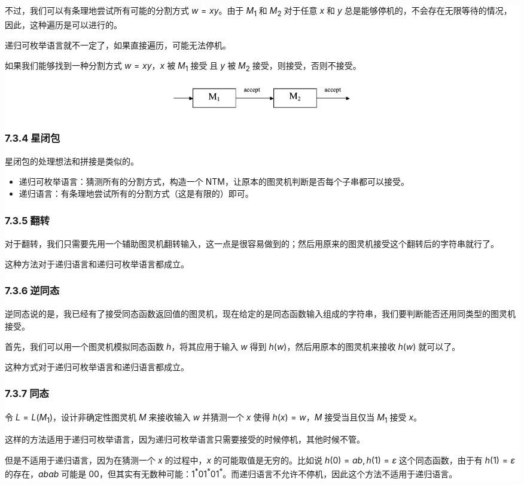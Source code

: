 不过，我们可以有条理地尝试所有可能的分割方式 $w = xy$。由于 $M_1$ 和 $M_2$ 对于任意 $x$ 和 $y$ 总是能够停机的，不会存在无限等待的情况，因此，这种遍历是可以进行的。

递归可枚举语言就不一定了，如果直接遍历，可能无法停机。

如果我们能够找到一种分割方式 $w = xy$，$x$ 被 $M_1$ 接受 且 $y$ 被 $M_2$ 接受，则接受，否则不接受。

<p style="text-align:center"><img src="./concat.png" alt="concat" style="zoom:30%;"/></p>

### 7.3.4 星闭包

星闭包的处理想法和拼接是类似的。

- 递归可枚举语言：猜测所有的分割方式，构造一个 NTM，让原本的图灵机判断是否每个子串都可以接受。
- 递归语言：有条理地尝试所有的分割方式（这是有限的）即可。

### 7.3.5 翻转

对于翻转，我们只需要先用一个辅助图灵机翻转输入，这一点是很容易做到的；然后用原来的图灵机接受这个翻转后的字符串就行了。

这种方法对于递归语言和递归可枚举语言都成立。

### 7.3.6 逆同态

逆同态说的是，我已经有了接受同态函数返回值的图灵机，现在给定的是同态函数输入组成的字符串，我们要判断能否还用同类型的图灵机接受。

首先，我们可以用一个图灵机模拟同态函数 $h$，将其应用于输入 $w$ 得到 $h(w)$，然后用原本的图灵机来接收 $h(w)$ 就可以了。

这种方式对于递归可枚举语言和递归语言都成立。

### 7.3.7 同态

令 $L = L(M_1)$，设计非确定性图灵机 $M$ 来接收输入 $w$ 并猜测一个 $x$ 使得 $h(x) = w$，$M$ 接受当且仅当 $M_1$ 接受 $x$。

这样的方法适用于递归可枚举语言，因为递归可枚举语言只需要接受的时候停机，其他时候不管。

但是不适用于递归语言，因为在猜测一个 $x$ 的过程中，$x$ 的可能取值是无穷的。比如说 $h(0) = ab, h(1) = \varepsilon$ 这个同态函数，由于有 $h(1) = \varepsilon$ 的存在，$abab$ 可能是 $00$，但其实有无数种可能：$1^*01^*01^*$。而递归语言不允许不停机，因此这个方法不适用于递归语言。
